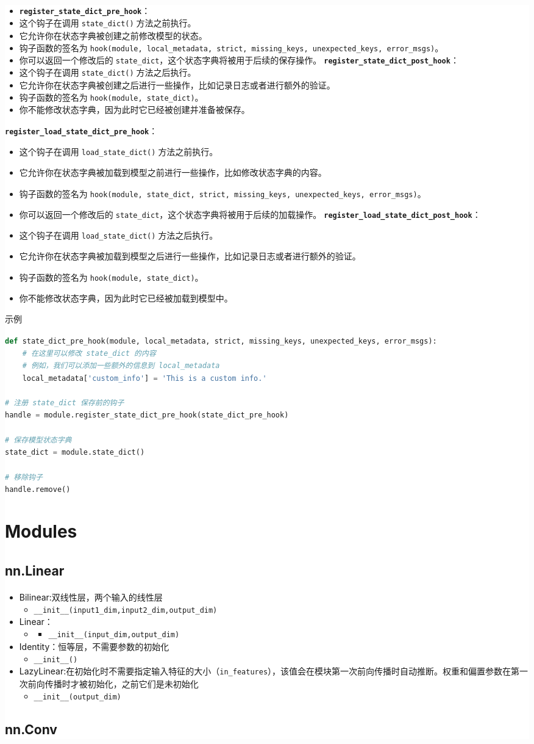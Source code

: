 - **`register_state_dict_pre_hook`**：
- 这个钩子在调用 `state_dict()` 方法之前执行。
- 它允许你在状态字典被创建之前修改模型的状态。
- 钩子函数的签名为 `hook(module, local_metadata, strict, missing_keys, unexpected_keys, error_msgs)`。
- 你可以返回一个修改后的 `state_dict`，这个状态字典将被用于后续的保存操作。
 **`register_state_dict_post_hook`**：
- 这个钩子在调用 `state_dict()` 方法之后执行。
- 它允许你在状态字典被创建之后进行一些操作，比如记录日志或者进行额外的验证。
- 钩子函数的签名为 `hook(module, state_dict)`。
- 你不能修改状态字典，因为此时它已经被创建并准备被保存。

 **`register_load_state_dict_pre_hook`**：
- 这个钩子在调用 `load_state_dict()` 方法之前执行。
- 它允许你在状态字典被加载到模型之前进行一些操作，比如修改状态字典的内容。
- 钩子函数的签名为 `hook(module, state_dict, strict, missing_keys, unexpected_keys, error_msgs)`。
- 你可以返回一个修改后的 `state_dict`，这个状态字典将被用于后续的加载操作。
**`register_load_state_dict_post_hook`**：
    
- 这个钩子在调用 `load_state_dict()` 方法之后执行。
- 它允许你在状态字典被加载到模型之后进行一些操作，比如记录日志或者进行额外的验证。
- 钩子函数的签名为 `hook(module, state_dict)`。
- 你不能修改状态字典，因为此时它已经被加载到模型中。

示例
```python
def state_dict_pre_hook(module, local_metadata, strict, missing_keys, unexpected_keys, error_msgs):
    # 在这里可以修改 state_dict 的内容
    # 例如，我们可以添加一些额外的信息到 local_metadata
    local_metadata['custom_info'] = 'This is a custom info.'

# 注册 state_dict 保存前的钩子
handle = module.register_state_dict_pre_hook(state_dict_pre_hook)

# 保存模型状态字典
state_dict = module.state_dict()

# 移除钩子
handle.remove()
```

# Modules

## nn.Linear

- Bilinear:双线性层，两个输入的线性层
	- `__init__(input1_dim,input2_dim,output_dim)`
- Linear：
	- - `__init__(input_dim,output_dim)`
-  Identity：恒等层，不需要参数的初始化
	- `__init__()`
- LazyLinear:在初始化时不需要指定输入特征的大小（`in_features`），该值会在模块第一次前向传播时自动推断。权重和偏置参数在第一次前向传播时才被初始化，之前它们是未初始化
	- `__init__(output_dim)`
## nn.Conv

